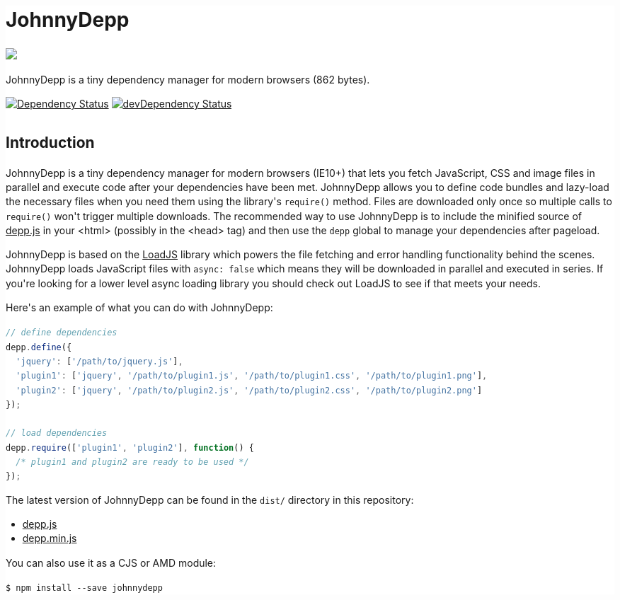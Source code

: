 # JohnnyDepp

<img src="https://www.muicss.com/static/images/johnnydepp.svg" width="250px">

JohnnyDepp is a tiny dependency manager for modern browsers (862 bytes).

[![Dependency Status](https://david-dm.org/muicss/johnnydepp.svg)](https://david-dm.org/muicss/johnnydepp)
[![devDependency Status](https://david-dm.org/muicss/johnnydepp/dev-status.svg)](https://david-dm.org/muicss/johnnydepp?type=dev)

## Introduction

JohnnyDepp is a tiny dependency manager for modern browsers (IE10+) that lets you fetch JavaScript, CSS and image files in parallel and execute code after your dependencies have been met. JohnnyDepp allows you to define code bundles and lazy-load the necessary files when you need them using the library's `require()` method. Files are downloaded only once so multiple calls to `require()` won't trigger multiple downloads. The recommended way to use JohnnyDepp is to include the minified source of [depp.js](https://raw.githubusercontent.com/muicss/loadjs/master/dist/depp.min.js) in your &lt;html&gt; (possibly in the &lt;head&gt; tag) and then use the `depp` global to manage your dependencies after pageload.

JohnnyDepp is based on the [LoadJS](https://github.com/muicss/loadjs) library which powers the file fetching and error handling functionality behind the scenes. JohnnyDepp loads JavaScript files with `async: false` which means they will be downloaded in parallel and executed in series. If you're looking for a lower level async loading library you should check out LoadJS to see if that meets your needs.

Here's an example of what you can do with JohnnyDepp:

```javascript
// define dependencies
depp.define({
  'jquery': ['/path/to/jquery.js'],
  'plugin1': ['jquery', '/path/to/plugin1.js', '/path/to/plugin1.css', '/path/to/plugin1.png'],
  'plugin2': ['jquery', '/path/to/plugin2.js', '/path/to/plugin2.css', '/path/to/plugin2.png']
});

// load dependencies
depp.require(['plugin1', 'plugin2'], function() {
  /* plugin1 and plugin2 are ready to be used */
});
```

The latest version of JohnnyDepp can be found in the `dist/` directory in this repository:

  * [depp.js](https://cdn.rawgit.com/muicss/johnnydepp/0.0.2/dist/depp.js)
  * [depp.min.js](https://cdn.rawgit.com/muicss/johnnydepp/0.0.2/dist/depp.min.js)

You can also use it as a CJS or AMD module:

```
$ npm install --save johnnydepp
```
